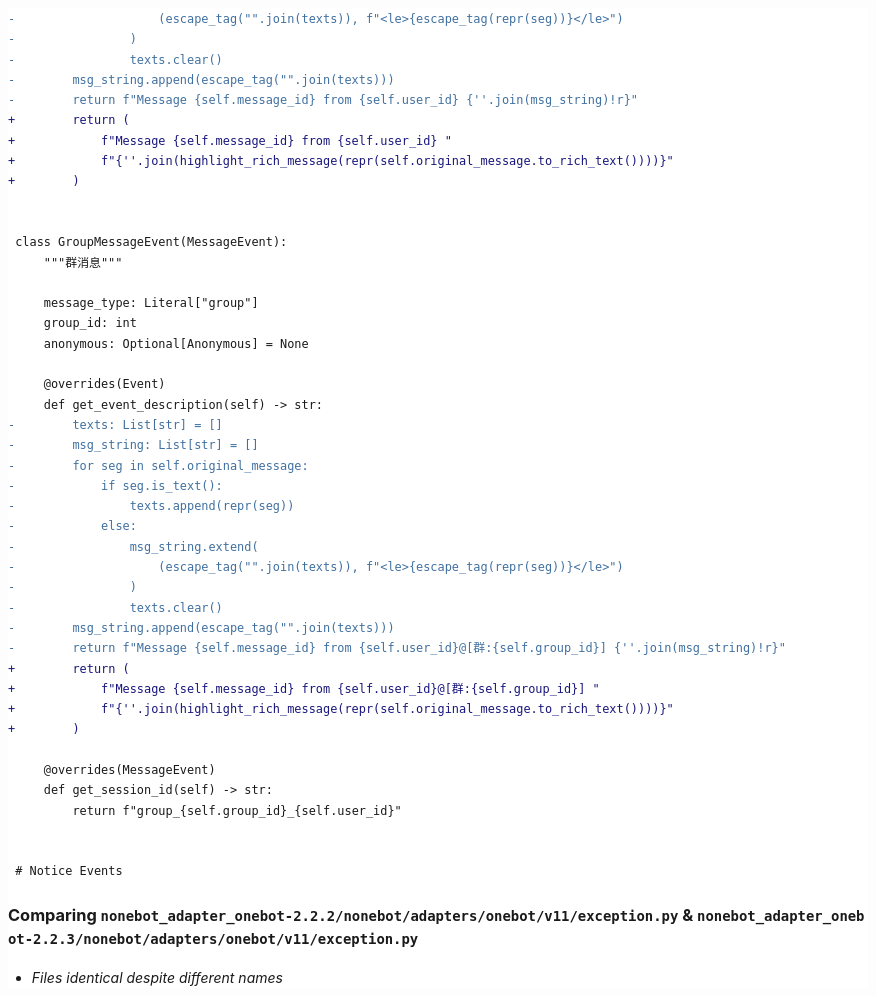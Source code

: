 ```diff
-                    (escape_tag("".join(texts)), f"<le>{escape_tag(repr(seg))}</le>")
-                )
-                texts.clear()
-        msg_string.append(escape_tag("".join(texts)))
-        return f"Message {self.message_id} from {self.user_id} {''.join(msg_string)!r}"
+        return (
+            f"Message {self.message_id} from {self.user_id} "
+            f"{''.join(highlight_rich_message(repr(self.original_message.to_rich_text())))}"
+        )
 
 
 class GroupMessageEvent(MessageEvent):
     """群消息"""
 
     message_type: Literal["group"]
     group_id: int
     anonymous: Optional[Anonymous] = None
 
     @overrides(Event)
     def get_event_description(self) -> str:
-        texts: List[str] = []
-        msg_string: List[str] = []
-        for seg in self.original_message:
-            if seg.is_text():
-                texts.append(repr(seg))
-            else:
-                msg_string.extend(
-                    (escape_tag("".join(texts)), f"<le>{escape_tag(repr(seg))}</le>")
-                )
-                texts.clear()
-        msg_string.append(escape_tag("".join(texts)))
-        return f"Message {self.message_id} from {self.user_id}@[群:{self.group_id}] {''.join(msg_string)!r}"
+        return (
+            f"Message {self.message_id} from {self.user_id}@[群:{self.group_id}] "
+            f"{''.join(highlight_rich_message(repr(self.original_message.to_rich_text())))}"
+        )
 
     @overrides(MessageEvent)
     def get_session_id(self) -> str:
         return f"group_{self.group_id}_{self.user_id}"
 
 
 # Notice Events
```

### Comparing `nonebot_adapter_onebot-2.2.2/nonebot/adapters/onebot/v11/exception.py` & `nonebot_adapter_onebot-2.2.3/nonebot/adapters/onebot/v11/exception.py`

 * *Files identical despite different names*
